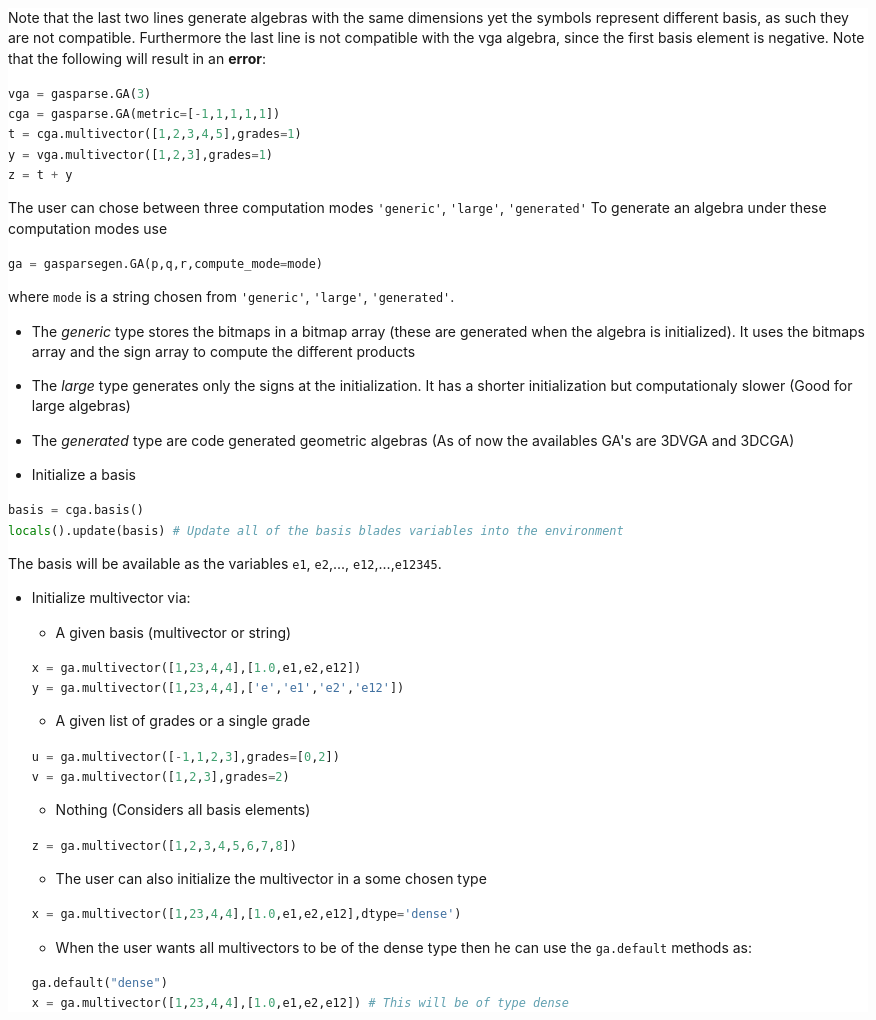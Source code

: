 Note that the last two lines generate algebras with the same dimensions yet the symbols represent different basis, as such they are not compatible. Furthermore the last line is not compatible with the vga algebra, since the first basis element is negative. Note that the following will result in an **error**:
```python
vga = gasparse.GA(3)
cga = gasparse.GA(metric=[-1,1,1,1,1])
t = cga.multivector([1,2,3,4,5],grades=1)
y = vga.multivector([1,2,3],grades=1)
z = t + y
```

The user can chose between three computation modes `'generic'`, `'large'`, `'generated'`
To generate an algebra under these computation modes use
```python
ga = gasparsegen.GA(p,q,r,compute_mode=mode)
```
where `mode` is a string chosen from `'generic'`, `'large'`, `'generated'`.

  - The *generic* type stores the bitmaps in a bitmap array (these are generated when the algebra is initialized). 
    It uses the bitmaps array and the sign array to compute the different products
  - The *large* type generates only the signs at the initialization. It has a shorter initialization but computationaly slower (Good for large algebras)
  - The *generated* type are code generated geometric algebras (As of now the availables GA's are 3DVGA and 3DCGA)


- Initialize a basis
```python
basis = cga.basis()
locals().update(basis) # Update all of the basis blades variables into the environment
```
The basis will be available as the variables `e1`, `e2`,..., `e12`,...,`e12345`. 

- Initialize multivector via:
  - A given basis (multivector or string)
  ```python
  x = ga.multivector([1,23,4,4],[1.0,e1,e2,e12])
  y = ga.multivector([1,23,4,4],['e','e1','e2','e12'])
  ```
  
  - A given list of grades or a single grade
  ```python
  u = ga.multivector([-1,1,2,3],grades=[0,2])
  v = ga.multivector([1,2,3],grades=2)
  ```
  
  - Nothing (Considers all basis elements)
  ```python
  z = ga.multivector([1,2,3,4,5,6,7,8])
  ```
  - The user can also initialize the multivector in a some chosen type
  ```python
  x = ga.multivector([1,23,4,4],[1.0,e1,e2,e12],dtype='dense')
  ```
  - When the user wants all multivectors to be of the dense type then he can use the `ga.default` methods as: 
  ```python
  ga.default("dense")
  x = ga.multivector([1,23,4,4],[1.0,e1,e2,e12]) # This will be of type dense
  ```
